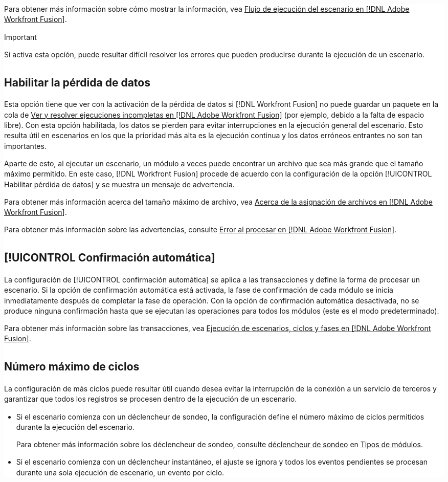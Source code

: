 Para obtener más información sobre cómo mostrar la información, vea [Flujo de ejecución del escenario en [!DNL Adobe Workfront Fusion]](../../workfront-fusion/scenarios/scenario-execution-flow.md).

>[!IMPORTANT]
>
>Si activa esta opción, puede resultar difícil resolver los errores que pueden producirse durante la ejecución de un escenario.

## Habilitar la pérdida de datos

Esta opción tiene que ver con la activación de la pérdida de datos si [!DNL Workfront Fusion] no puede guardar un paquete en la cola de [Ver y resolver ejecuciones incompletas en [!DNL Adobe Workfront Fusion]](../../workfront-fusion/scenarios/view-and-resolve-incomplete-executions.md) (por ejemplo, debido a la falta de espacio libre). Con esta opción habilitada, los datos se pierden para evitar interrupciones en la ejecución general del escenario. Esto resulta útil en escenarios en los que la prioridad más alta es la ejecución continua y los datos erróneos entrantes no son tan importantes.

Aparte de esto, al ejecutar un escenario, un módulo a veces puede encontrar un archivo que sea más grande que el tamaño máximo permitido. En este caso, [!DNL Workfront Fusion] procede de acuerdo con la configuración de la opción [!UICONTROL Habilitar pérdida de datos] y se muestra un mensaje de advertencia.

Para obtener más información acerca del tamaño máximo de archivo, vea [Acerca de la asignación de archivos en [!DNL Adobe Workfront Fusion]](../../workfront-fusion/mapping/about-mapping-files.md).

Para obtener más información sobre las advertencias, consulte [Error al procesar en [!DNL Adobe Workfront Fusion]](../../workfront-fusion/errors/error-processing.md).

## [!UICONTROL Confirmación automática]

La configuración de [!UICONTROL confirmación automática] se aplica a las transacciones y define la forma de procesar un escenario. Si la opción de confirmación automática está activada, la fase de confirmación de cada módulo se inicia inmediatamente después de completar la fase de operación. Con la opción de confirmación automática desactivada, no se produce ninguna confirmación hasta que se ejecutan las operaciones para todos los módulos (este es el modo predeterminado).

Para obtener más información sobre las transacciones, vea [Ejecución de escenarios, ciclos y fases en [!DNL Adobe Workfront Fusion]](../../workfront-fusion/scenarios/scenario-execution-cycles-phases.md).

## Número máximo de ciclos

La configuración de más ciclos puede resultar útil cuando desea evitar la interrupción de la conexión a un servicio de terceros y garantizar que todos los registros se procesen dentro de la ejecución de un escenario.

* Si el escenario comienza con un déclencheur de sondeo, la configuración define el número máximo de ciclos permitidos durante la ejecución del escenario.

  Para obtener más información sobre los déclencheur de sondeo, consulte [déclencheur de sondeo](../../workfront-fusion/modules/module-types.md#polling) en [Tipos de módulos](../../workfront-fusion/modules/module-types.md).

* Si el escenario comienza con un déclencheur instantáneo, el ajuste se ignora y todos los eventos pendientes se procesan durante una sola ejecución de escenario, un evento por ciclo.
